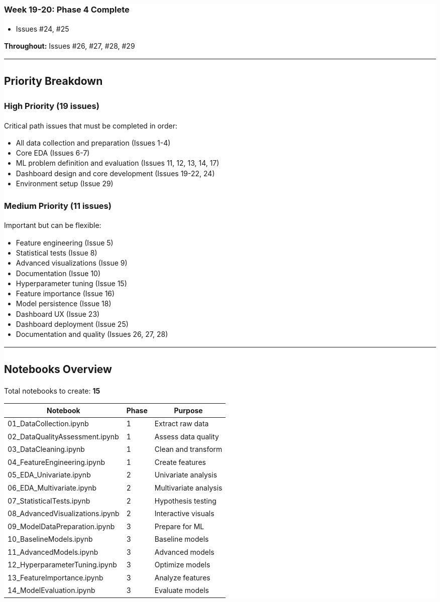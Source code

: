 ### Week 19-20: Phase 4 Complete
- Issues #24, #25

**Throughout:** Issues #26, #27, #28, #29

---

## Priority Breakdown

### High Priority (19 issues)
Critical path issues that must be completed in order:
- All data collection and preparation (Issues 1-4)
- Core EDA (Issues 6-7)
- ML problem definition and evaluation (Issues 11, 12, 13, 14, 17)
- Dashboard design and core development (Issues 19-22, 24)
- Environment setup (Issue 29)

### Medium Priority (11 issues)
Important but can be flexible:
- Feature engineering (Issue 5)
- Statistical tests (Issue 8)
- Advanced visualizations (Issue 9)
- Documentation (Issue 10)
- Hyperparameter tuning (Issue 15)
- Feature importance (Issue 16)
- Model persistence (Issue 18)
- Dashboard UX (Issue 23)
- Dashboard deployment (Issue 25)
- Documentation and quality (Issues 26, 27, 28)

---

## Notebooks Overview

Total notebooks to create: **15**

| Notebook | Phase | Purpose |
|----------|-------|---------|
| 01_DataCollection.ipynb | 1 | Extract raw data |
| 02_DataQualityAssessment.ipynb | 1 | Assess data quality |
| 03_DataCleaning.ipynb | 1 | Clean and transform |
| 04_FeatureEngineering.ipynb | 1 | Create features |
| 05_EDA_Univariate.ipynb | 2 | Univariate analysis |
| 06_EDA_Multivariate.ipynb | 2 | Multivariate analysis |
| 07_StatisticalTests.ipynb | 2 | Hypothesis testing |
| 08_AdvancedVisualizations.ipynb | 2 | Interactive visuals |
| 09_ModelDataPreparation.ipynb | 3 | Prepare for ML |
| 10_BaselineModels.ipynb | 3 | Baseline models |
| 11_AdvancedModels.ipynb | 3 | Advanced models |
| 12_HyperparameterTuning.ipynb | 3 | Optimize models |
| 13_FeatureImportance.ipynb | 3 | Analyze features |
| 14_ModelEvaluation.ipynb | 3 | Evaluate models |